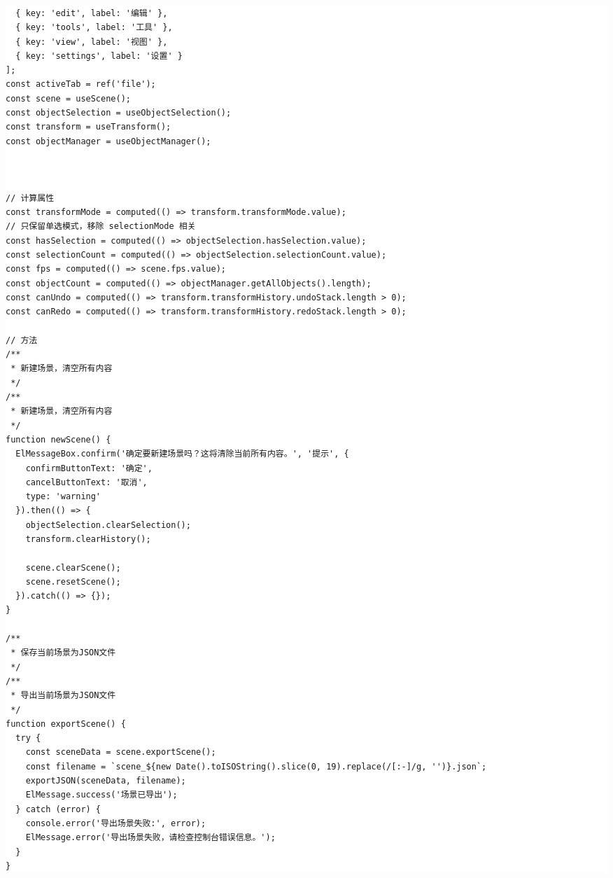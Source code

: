       { key: 'edit', label: '编辑' },
      { key: 'tools', label: '工具' },
      { key: 'view', label: '视图' },
      { key: 'settings', label: '设置' }
    ];
    const activeTab = ref('file');
    const scene = useScene();
    const objectSelection = useObjectSelection();
    const transform = useTransform();
    const objectManager = useObjectManager();
    
    
    
    // 计算属性
    const transformMode = computed(() => transform.transformMode.value);
    // 只保留单选模式，移除 selectionMode 相关
    const hasSelection = computed(() => objectSelection.hasSelection.value);
    const selectionCount = computed(() => objectSelection.selectionCount.value);
    const fps = computed(() => scene.fps.value);
    const objectCount = computed(() => objectManager.getAllObjects().length);
    const canUndo = computed(() => transform.transformHistory.undoStack.length > 0);
    const canRedo = computed(() => transform.transformHistory.redoStack.length > 0);
    
    // 方法
    /**
     * 新建场景，清空所有内容
     */
    /**
     * 新建场景，清空所有内容
     */
    function newScene() {
      ElMessageBox.confirm('确定要新建场景吗？这将清除当前所有内容。', '提示', {
        confirmButtonText: '确定',
        cancelButtonText: '取消',
        type: 'warning'
      }).then(() => {
        objectSelection.clearSelection();
        transform.clearHistory();

        scene.clearScene();
        scene.resetScene();
      }).catch(() => {});
    }
    
    /**
     * 保存当前场景为JSON文件
     */
    /**
     * 导出当前场景为JSON文件
     */
    function exportScene() {
      try {
        const sceneData = scene.exportScene();
        const filename = `scene_${new Date().toISOString().slice(0, 19).replace(/[:-]/g, '')}.json`;
        exportJSON(sceneData, filename);
        ElMessage.success('场景已导出');
      } catch (error) {
        console.error('导出场景失败:', error);
        ElMessage.error('导出场景失败，请检查控制台错误信息。');
      }
    }
